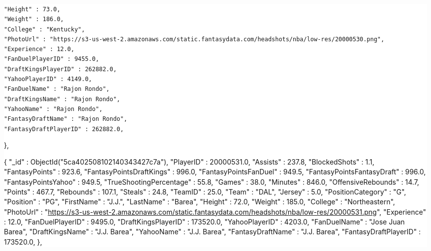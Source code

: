     "Height" : 73.0,
    "Weight" : 186.0,
    "College" : "Kentucky",
    "PhotoUrl" : "https://s3-us-west-2.amazonaws.com/static.fantasydata.com/headshots/nba/low-res/20000530.png",
    "Experience" : 12.0,
    "FanDuelPlayerID" : 9455.0,
    "DraftKingsPlayerID" : 262882.0,
    "YahooPlayerID" : 4149.0,
    "FanDuelName" : "Rajon Rondo",
    "DraftKingsName" : "Rajon Rondo",
    "YahooName" : "Rajon Rondo",
    "FantasyDraftName" : "Rajon Rondo",
    "FantasyDraftPlayerID" : 262882.0,
},

{
    "_id" : ObjectId("5ca402508102140343427c7a"),
    "PlayerID" : 20000531.0,
    "Assists" : 237.8,
    "BlockedShots" : 1.1,
    "FantasyPoints" : 923.6,
    "FantasyPointsDraftKings" : 996.0,
    "FantasyPointsFanDuel" : 949.5,
    "FantasyPointsFantasyDraft" : 996.0,
    "FantasyPointsYahoo" : 949.5,
    "TrueShootingPercentage" : 55.8,
    "Games" : 38.0,
    "Minutes" : 846.0,
    "OffensiveRebounds" : 14.7,
    "Points" : 467.7,
    "Rebounds" : 107.1,
    "Steals" : 24.8,
    "TeamID" : 25.0,
    "Team" : "DAL",
    "Jersey" : 5.0,
    "PositionCategory" : "G",
    "Position" : "PG",
    "FirstName" : "J.J.",
    "LastName" : "Barea",
    "Height" : 72.0,
    "Weight" : 185.0,
    "College" : "Northeastern",
    "PhotoUrl" : "https://s3-us-west-2.amazonaws.com/static.fantasydata.com/headshots/nba/low-res/20000531.png",
    "Experience" : 12.0,
    "FanDuelPlayerID" : 9495.0,
    "DraftKingsPlayerID" : 173520.0,
    "YahooPlayerID" : 4203.0,
    "FanDuelName" : "Jose Juan Barea",
    "DraftKingsName" : "J.J. Barea",
    "YahooName" : "J.J. Barea",
    "FantasyDraftName" : "J.J. Barea",
    "FantasyDraftPlayerID" : 173520.0,
},

